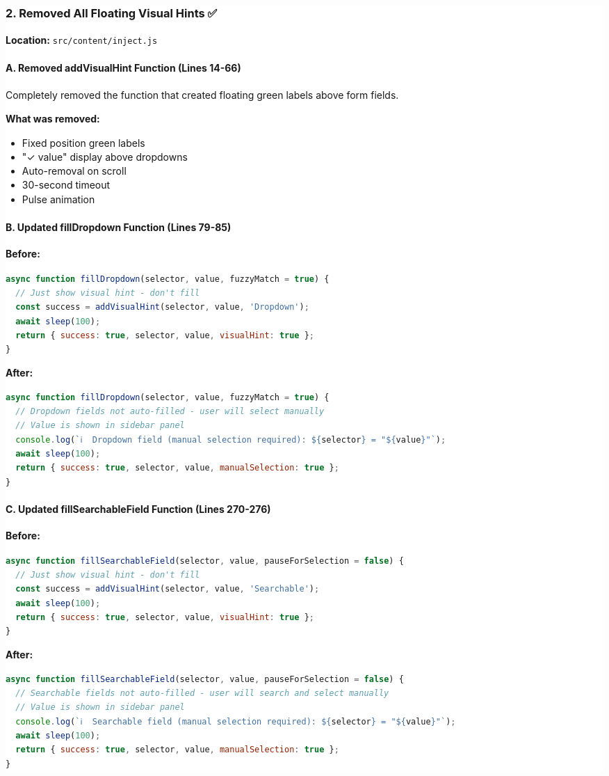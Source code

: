 
### 2. Removed All Floating Visual Hints ✅

**Location:** `src/content/inject.js`

#### A. Removed addVisualHint Function (Lines 14-66)

Completely removed the function that created floating green labels above form fields.

**What was removed:**
- Fixed position green labels
- "✓ value" display above dropdowns
- Auto-removal on scroll
- 30-second timeout
- Pulse animation

#### B. Updated fillDropdown Function (Lines 79-85)

**Before:**
```javascript
async function fillDropdown(selector, value, fuzzyMatch = true) {
  // Just show visual hint - don't fill
  const success = addVisualHint(selector, value, 'Dropdown');
  await sleep(100);
  return { success: true, selector, value, visualHint: true };
}
```

**After:**
```javascript
async function fillDropdown(selector, value, fuzzyMatch = true) {
  // Dropdown fields not auto-filled - user will select manually
  // Value is shown in sidebar panel
  console.log(`ℹ️  Dropdown field (manual selection required): ${selector} = "${value}"`);
  await sleep(100);
  return { success: true, selector, value, manualSelection: true };
}
```

#### C. Updated fillSearchableField Function (Lines 270-276)

**Before:**
```javascript
async function fillSearchableField(selector, value, pauseForSelection = false) {
  // Just show visual hint - don't fill
  const success = addVisualHint(selector, value, 'Searchable');
  await sleep(100);
  return { success: true, selector, value, visualHint: true };
}
```

**After:**
```javascript
async function fillSearchableField(selector, value, pauseForSelection = false) {
  // Searchable fields not auto-filled - user will search and select manually
  // Value is shown in sidebar panel
  console.log(`ℹ️  Searchable field (manual selection required): ${selector} = "${value}"`);
  await sleep(100);
  return { success: true, selector, value, manualSelection: true };
}
```

